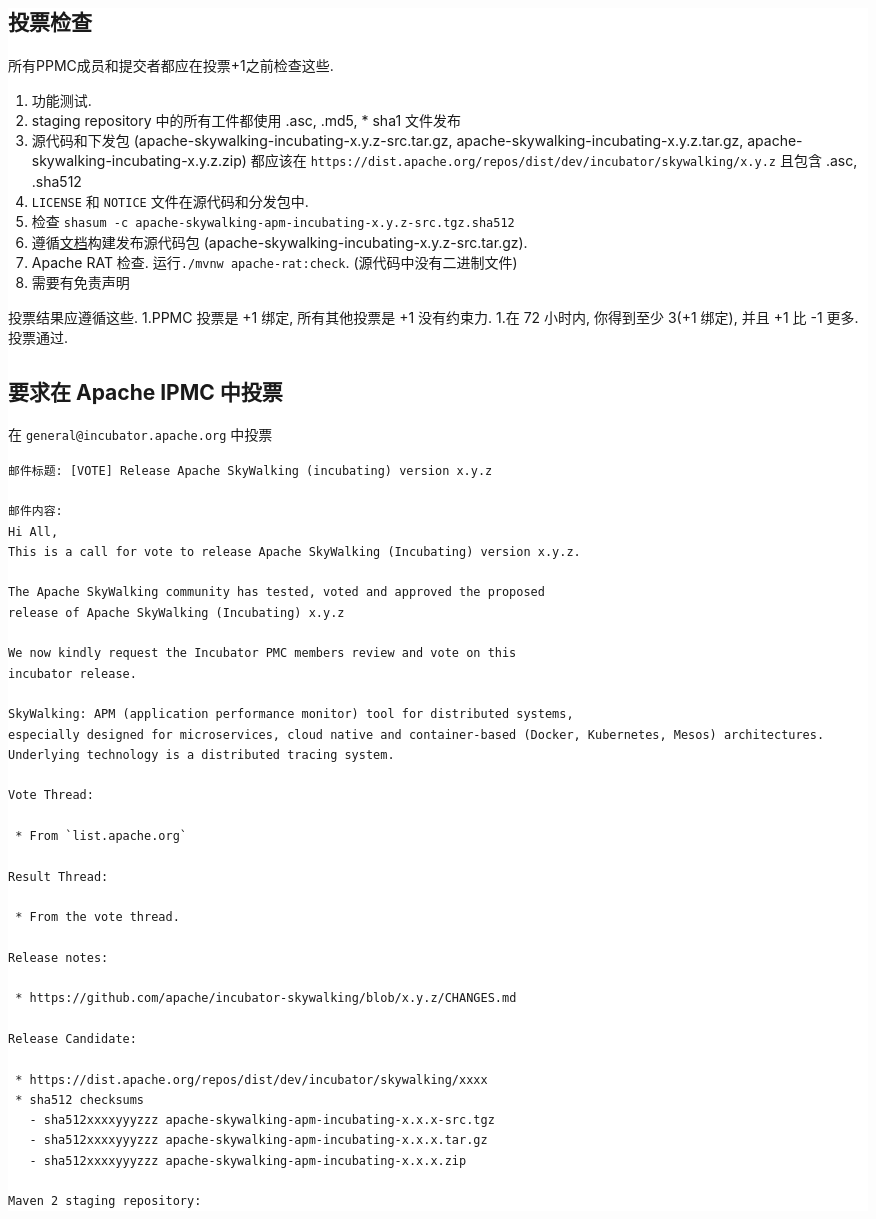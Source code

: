 ## 投票检查

所有PPMC成员和提交者都应在投票+1之前检查这些. 

1. 功能测试. 
1. staging repository 中的所有工件都使用 .asc, .md5, * sha1 文件发布
1. 源代码和下发包 (apache-skywalking-incubating-x.y.z-src.tar.gz, apache-skywalking-incubating-x.y.z.tar.gz, apache-skywalking-incubating-x.y.z.zip)
都应该在 `https://dist.apache.org/repos/dist/dev/incubator/skywalking/x.y.z` 且包含 .asc, .sha512
1. `LICENSE` 和 `NOTICE` 文件在源代码和分发包中. 
1. 检查 `shasum -c apache-skywalking-apm-incubating-x.y.z-src.tgz.sha512`
1. 遵循[文档](https://github.com/apache/incubator-skywalking/blob/master/docs/en/How-to-build.md#build-from-apache-source-codes)构建发布源代码包 (apache-skywalking-incubating-x.y.z-src.tar.gz).
1. Apache RAT 检查. 运行`./mvnw apache-rat:check`. (源代码中没有二进制文件)
1. 需要有免责声明

投票结果应遵循这些. 
1.PPMC 投票是 +1 绑定, 所有其他投票是 +1 没有约束力. 
1.在 72 小时内, 你得到至少 3(+1 绑定), 并且 +1 比 -1 更多. 投票通过. 

## 要求在 Apache IPMC 中投票

在 `general@incubator.apache.org` 中投票

```
邮件标题: [VOTE] Release Apache SkyWalking (incubating) version x.y.z

邮件内容:
Hi All,
This is a call for vote to release Apache SkyWalking (Incubating) version x.y.z.

The Apache SkyWalking community has tested, voted and approved the proposed
release of Apache SkyWalking (Incubating) x.y.z

We now kindly request the Incubator PMC members review and vote on this
incubator release.

SkyWalking: APM (application performance monitor) tool for distributed systems, 
especially designed for microservices, cloud native and container-based (Docker, Kubernetes, Mesos) architectures. 
Underlying technology is a distributed tracing system.

Vote Thread:

 * From `list.apache.org`

Result Thread:

 * From the vote thread.

Release notes:

 * https://github.com/apache/incubator-skywalking/blob/x.y.z/CHANGES.md

Release Candidate:

 * https://dist.apache.org/repos/dist/dev/incubator/skywalking/xxxx
 * sha512 checksums
   - sha512xxxxyyyzzz apache-skywalking-apm-incubating-x.x.x-src.tgz
   - sha512xxxxyyyzzz apache-skywalking-apm-incubating-x.x.x.tar.gz
   - sha512xxxxyyyzzz apache-skywalking-apm-incubating-x.x.x.zip

Maven 2 staging repository:

```